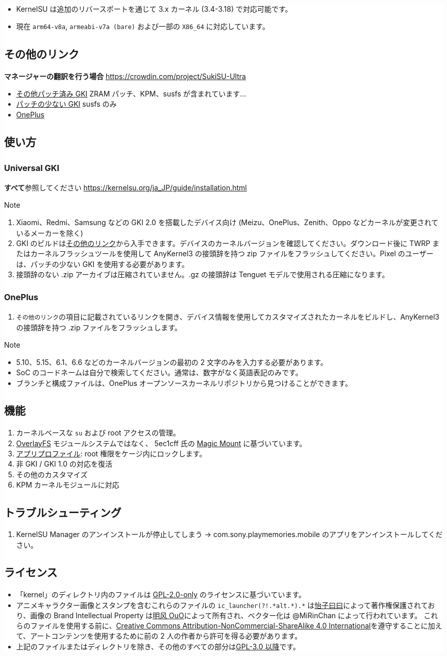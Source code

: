 - KernelSU は追加のリバースポートを通じて 3.x カーネル (3.4-3.18) で対応可能です。

- 現在 `arm64-v8a`, `armeabi-v7a (bare)` および一部の `X86_64` に対応しています。

## その他のリンク

**マネージャーの翻訳を行う場合** https://crowdin.com/project/SukiSU-Ultra

- [その他パッチ済み GKI](https://github.com/ShirkNeko/GKI_KernelSU_SUSFS) ZRAM パッチ、KPM、susfs が含まれています...
- [パッチの少ない GKI](https://github.com/MiRinFork/GKI_SukiSU_SUSFS/releases) susfs のみ
- [OnePlus](https://github.com/ShirkNeko/Action_OnePlus_MKSU_SUSFS)

## 使い方

### Universal GKI

**すべて**参照してください https://kernelsu.org/ja_JP/guide/installation.html

> [!Note]
>
> 1. Xiaomi、Redmi、Samsung などの GKI 2.0 を搭載したデバイス向け (Meizu、OnePlus、Zenith、Oppo などカーネルが変更されているメーカーを除く)
> 2. GKI のビルドは[その他のリンク](#その他のリンク)から入手できます。デバイスのカーネルバージョンを確認してください。ダウンロード後に TWRP またはカーネルフラッシュツールを使用して AnyKernel3 の接頭辞を持つ zip ファイルをフラッシュしてください。Pixel のユーザーは、パッチの少ない GKI を使用する必要があります。
> 3. 接頭辞のない .zip アーカイブは圧縮されていません。.gz の接頭辞は Tenguet モデルで使用される圧縮になります。

### OnePlus

1. `その他のリンク`の項目に記載されているリンクを開き、デバイス情報を使用してカスタマイズされたカーネルをビルドし、AnyKernel3 の接頭辞を持つ .zip ファイルをフラッシュします。

> [!Note]
>
> - 5.10、5.15、6.1、6.6 などのカーネルバージョンの最初の 2 文字のみを入力する必要があります。
> - SoC のコードネームは自分で検索してください。通常は、数字がなく英語表記のみです。
> - ブランチと構成ファイルは、OnePlus オープンソースカーネルリポジトリから見つけることができます。

## 機能

1. カーネルベースな `su` および root アクセスの管理。
2. [OverlayFS](https://en.wikipedia.org/wiki/OverlayFS) モジュールシステムではなく、 5ec1cff 氏の [Magic Mount](https://github.com/5ec1cff/KernelSU) に基づいています。
3. [アプリプロファイル](https://kernelsu.org/guide/app-profile.html): root 権限をケージ内にロックします。
4. 非 GKI / GKI 1.0 の対応を復活
5. その他のカスタマイズ
6. KPM カーネルモジュールに対応

## トラブルシューティング

1. KernelSU Manager のアンインストールが停止してしまう → com.sony.playmemories.mobile のアプリをアンインストールしてください。

## ライセンス

- 「kernel」のディレクトリ内のファイルは [GPL-2.0-only](https://www.gnu.org/licenses/old-licenses/gpl-2.0.en.html) のライセンスに基づいています。
- アニメキャラクター画像とスタンプを含むこれらのファイルの `ic_launcher(?!.*alt.*).*` は[怡子曰曰](https://space.bilibili.com/10545509)によって著作権保護されており、画像の Brand Intellectual Property は[明风 OuO](https://space.bilibili.com/274939213)によって所有され、ベクター化は @MiRinChan によって行われています。 これらのファイルを使用する前に、[Creative Commons Attribution-NonCommercial-ShareAlike 4.0 International](https://creativecommons.org/licenses/by-nc-sa/4.0/legalcode.txt)を遵守することに加えて、アートコンテンツを使用するために前の 2 人の作者から許可を得る必要があります。
- 上記のファイルまたはディレクトリを除き、その他のすべての部分は[GPL-3.0 以降](https://www.gnu.org/licenses/gpl-3.0.html)です。

